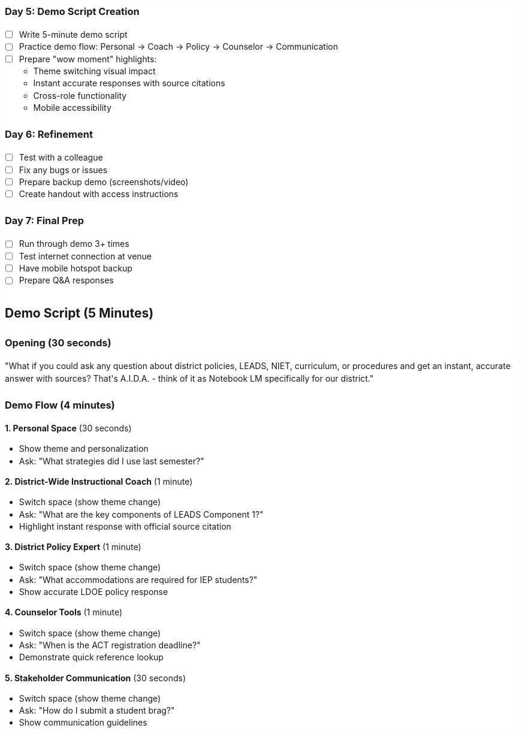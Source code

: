 ### Day 5: Demo Script Creation
- [ ] Write 5-minute demo script
- [ ] Practice demo flow: Personal → Coach → Policy → Counselor → Communication
- [ ] Prepare "wow moment" highlights:
  - Theme switching visual impact
  - Instant accurate responses with source citations
  - Cross-role functionality
  - Mobile accessibility

### Day 6: Refinement
- [ ] Test with a colleague
- [ ] Fix any bugs or issues
- [ ] Prepare backup demo (screenshots/video)
- [ ] Create handout with access instructions

### Day 7: Final Prep
- [ ] Run through demo 3+ times
- [ ] Test internet connection at venue
- [ ] Have mobile hotspot backup
- [ ] Prepare Q&A responses

## Demo Script (5 Minutes)

### Opening (30 seconds)
"What if you could ask any question about district policies, LEADS, NIET, curriculum, or procedures and get an instant, accurate answer with sources? That's A.I.D.A. - think of it as Notebook LM specifically for our district."

### Demo Flow (4 minutes)

**1. Personal Space** (30 seconds)
- Show theme and personalization
- Ask: "What strategies did I use last semester?"

**2. District-Wide Instructional Coach** (1 minute)
- Switch space (show theme change)
- Ask: "What are the key components of LEADS Component 1?"
- Highlight instant response with official source citation

**3. District Policy Expert** (1 minute)
- Switch space (show theme change)
- Ask: "What accommodations are required for IEP students?"
- Show accurate LDOE policy response

**4. Counselor Tools** (1 minute)
- Switch space (show theme change)
- Ask: "When is the ACT registration deadline?"
- Demonstrate quick reference lookup

**5. Stakeholder Communication** (30 seconds)
- Switch space (show theme change)
- Ask: "How do I submit a student brag?"
- Show communication guidelines
